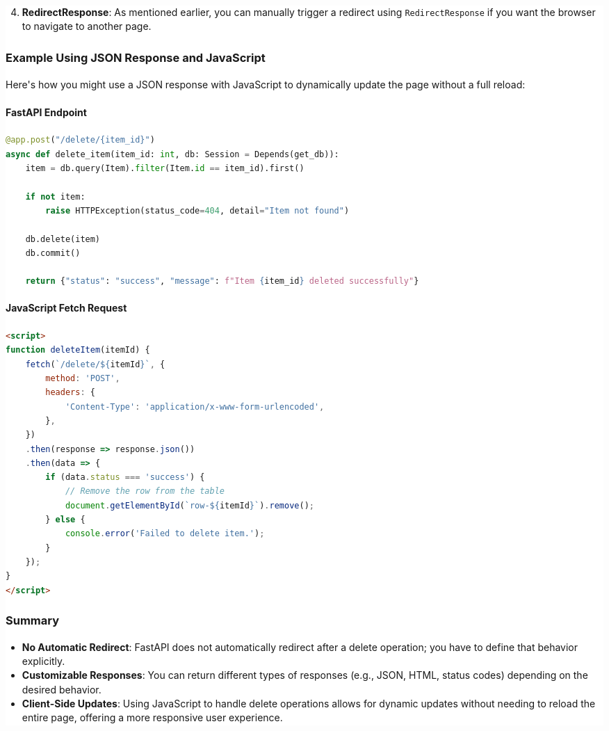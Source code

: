 4. **RedirectResponse**: As mentioned earlier, you can manually trigger a redirect using `RedirectResponse` if you want the browser to navigate to another page.

### Example Using JSON Response and JavaScript

Here's how you might use a JSON response with JavaScript to dynamically update the page without a full reload:

#### FastAPI Endpoint

```python
@app.post("/delete/{item_id}")
async def delete_item(item_id: int, db: Session = Depends(get_db)):
    item = db.query(Item).filter(Item.id == item_id).first()
    
    if not item:
        raise HTTPException(status_code=404, detail="Item not found")
    
    db.delete(item)
    db.commit()
    
    return {"status": "success", "message": f"Item {item_id} deleted successfully"}
```

#### JavaScript Fetch Request

```html
<script>
function deleteItem(itemId) {
    fetch(`/delete/${itemId}`, {
        method: 'POST',
        headers: {
            'Content-Type': 'application/x-www-form-urlencoded',
        },
    })
    .then(response => response.json())
    .then(data => {
        if (data.status === 'success') {
            // Remove the row from the table
            document.getElementById(`row-${itemId}`).remove();
        } else {
            console.error('Failed to delete item.');
        }
    });
}
</script>
```

### Summary

- **No Automatic Redirect**: FastAPI does not automatically redirect after a delete operation; you have to define that behavior explicitly.
- **Customizable Responses**: You can return different types of responses (e.g., JSON, HTML, status codes) depending on the desired behavior.
- **Client-Side Updates**: Using JavaScript to handle delete operations allows for dynamic updates without needing to reload the entire page, offering a more responsive user experience.

